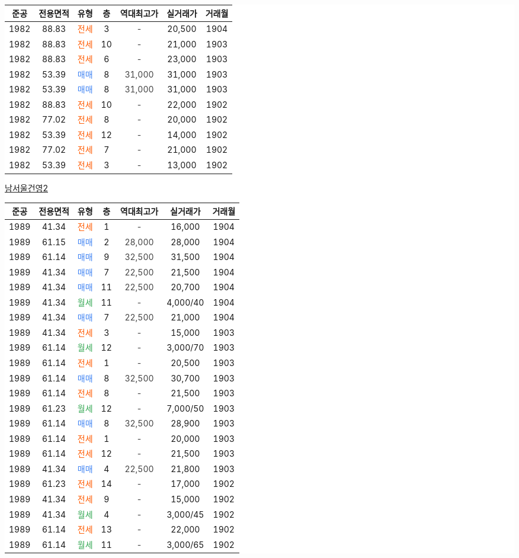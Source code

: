 |준공|전용면적|유형|층|역대최고가|실거래가|거래월|
|:---:|:---:|:---:|:---:|:---:|:---:|:---:|
|1982|88.83|<span style="color:#ff5a00">전세</span>|3|<span style="color:#444444">-</span>|20,500|1904|
|1982|88.83|<span style="color:#ff5a00">전세</span>|10|<span style="color:#444444">-</span>|21,000|1903|
|1982|88.83|<span style="color:#ff5a00">전세</span>|6|<span style="color:#444444">-</span>|23,000|1903|
|1982|53.39|<span style="color:#4285f3">매매</span>|8|<span style="color:#444444">31,000</span>|31,000|1903|
|1982|53.39|<span style="color:#4285f3">매매</span>|8|<span style="color:#444444">31,000</span>|31,000|1903|
|1982|88.83|<span style="color:#ff5a00">전세</span>|10|<span style="color:#444444">-</span>|22,000|1902|
|1982|77.02|<span style="color:#ff5a00">전세</span>|8|<span style="color:#444444">-</span>|20,000|1902|
|1982|53.39|<span style="color:#ff5a00">전세</span>|12|<span style="color:#444444">-</span>|14,000|1902|
|1982|77.02|<span style="color:#ff5a00">전세</span>|7|<span style="color:#444444">-</span>|21,000|1902|
|1982|53.39|<span style="color:#ff5a00">전세</span>|3|<span style="color:#444444">-</span>|13,000|1902|

[남서울건영2](https://search.naver.com/search.naver?query=%EC%84%9C%EC%9A%B8%ED%8A%B9%EB%B3%84%EC%8B%9C+%EA%B8%88%EC%B2%9C%EA%B5%AC+%EC%8B%9C%ED%9D%A5%EB%8F%99+%EB%82%A8%EC%84%9C%EC%9A%B8%EA%B1%B4%EC%98%812)

|준공|전용면적|유형|층|역대최고가|실거래가|거래월|
|:---:|:---:|:---:|:---:|:---:|:---:|:---:|
|1989|41.34|<span style="color:#ff5a00">전세</span>|1|<span style="color:#444444">-</span>|16,000|1904|
|1989|61.15|<span style="color:#4285f3">매매</span>|2|<span style="color:#444444">28,000</span>|28,000|1904|
|1989|61.14|<span style="color:#4285f3">매매</span>|9|<span style="color:#444444">32,500</span>|31,500|1904|
|1989|41.34|<span style="color:#4285f3">매매</span>|7|<span style="color:#444444">22,500</span>|21,500|1904|
|1989|41.34|<span style="color:#4285f3">매매</span>|11|<span style="color:#444444">22,500</span>|20,700|1904|
|1989|41.34|<span style="color:#34a853">월세</span>|11|<span style="color:#444444">-</span>|4,000/40|1904|
|1989|41.34|<span style="color:#4285f3">매매</span>|7|<span style="color:#444444">22,500</span>|21,000|1904|
|1989|41.34|<span style="color:#ff5a00">전세</span>|3|<span style="color:#444444">-</span>|15,000|1903|
|1989|61.14|<span style="color:#34a853">월세</span>|12|<span style="color:#444444">-</span>|3,000/70|1903|
|1989|61.14|<span style="color:#ff5a00">전세</span>|1|<span style="color:#444444">-</span>|20,500|1903|
|1989|61.14|<span style="color:#4285f3">매매</span>|8|<span style="color:#444444">32,500</span>|30,700|1903|
|1989|61.14|<span style="color:#ff5a00">전세</span>|8|<span style="color:#444444">-</span>|21,500|1903|
|1989|61.23|<span style="color:#34a853">월세</span>|12|<span style="color:#444444">-</span>|7,000/50|1903|
|1989|61.14|<span style="color:#4285f3">매매</span>|8|<span style="color:#444444">32,500</span>|28,900|1903|
|1989|61.14|<span style="color:#ff5a00">전세</span>|1|<span style="color:#444444">-</span>|20,000|1903|
|1989|61.14|<span style="color:#ff5a00">전세</span>|12|<span style="color:#444444">-</span>|21,500|1903|
|1989|41.34|<span style="color:#4285f3">매매</span>|4|<span style="color:#444444">22,500</span>|21,800|1903|
|1989|61.23|<span style="color:#ff5a00">전세</span>|14|<span style="color:#444444">-</span>|17,000|1902|
|1989|41.34|<span style="color:#ff5a00">전세</span>|9|<span style="color:#444444">-</span>|15,000|1902|
|1989|41.34|<span style="color:#34a853">월세</span>|4|<span style="color:#444444">-</span>|3,000/45|1902|
|1989|61.14|<span style="color:#ff5a00">전세</span>|13|<span style="color:#444444">-</span>|22,000|1902|
|1989|61.14|<span style="color:#34a853">월세</span>|11|<span style="color:#444444">-</span>|3,000/65|1902|
